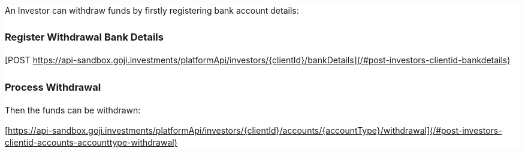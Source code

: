 An Investor can withdraw funds by firstly registering bank account details:

### Register Withdrawal Bank Details

[POST https://api-sandbox.goji.investments/platformApi/investors/{clientId}/bankDetails](/#post-investors-clientid-bankdetails)

### Process Withdrawal

Then the funds can be withdrawn:

[https://api-sandbox.goji.investments/platformApi/investors/{clientId}/accounts/{accountType}/withdrawal](/#post-investors-clientid-accounts-accounttype-withdrawal)
